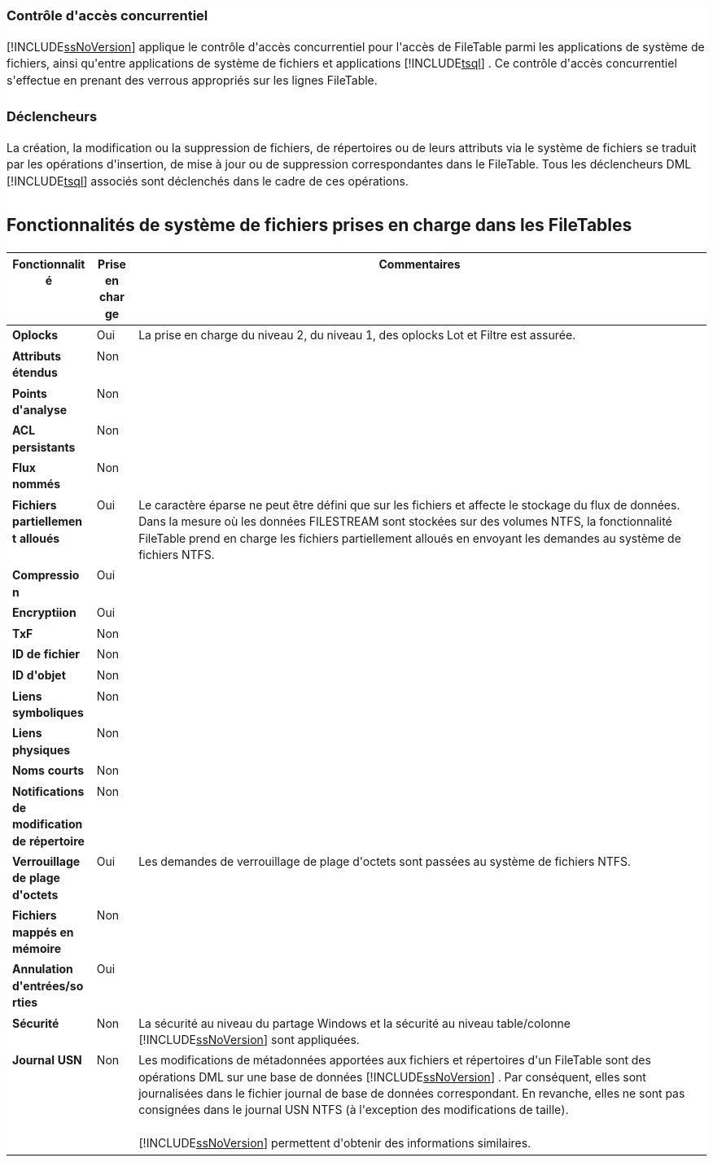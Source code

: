 ###  <a name="concurrency"></a> Contrôle d'accès concurrentiel  
 [!INCLUDE[ssNoVersion](../../includes/ssnoversion-md.md)] applique le contrôle d'accès concurrentiel pour l'accès de FileTable parmi les applications de système de fichiers, ainsi qu'entre applications de système de fichiers et applications [!INCLUDE[tsql](../../includes/tsql-md.md)] . Ce contrôle d'accès concurrentiel s'effectue en prenant des verrous appropriés sur les lignes FileTable.  
  
###  <a name="triggers"></a> Déclencheurs  
 La création, la modification ou la suppression de fichiers, de répertoires ou de leurs attributs via le système de fichiers se traduit par les opérations d'insertion, de mise à jour ou de suppression correspondantes dans le FileTable. Tous les déclencheurs DML [!INCLUDE[tsql](../../includes/tsql-md.md)] associés sont déclenchés dans le cadre de ces opérations.  
  
##  <a name="funclist"></a> Fonctionnalités de système de fichiers prises en charge dans les FileTables  
  
|Fonctionnalité|Prise en charge|Commentaires|  
|----------------|---------------|--------------|  
|**Oplocks**|Oui|La prise en charge du niveau 2, du niveau 1, des oplocks Lot et Filtre est assurée.|  
|**Attributs étendus**|Non||  
|**Points d'analyse**|Non||  
|**ACL persistants**|Non||  
|**Flux nommés**|Non||  
|**Fichiers partiellement alloués**|Oui|Le caractère éparse ne peut être défini que sur les fichiers et affecte le stockage du flux de données. Dans la mesure où les données FILESTREAM sont stockées sur des volumes NTFS, la fonctionnalité FileTable prend en charge les fichiers partiellement alloués en envoyant les demandes au système de fichiers NTFS.|  
|**Compression**|Oui||  
|**Encryptiion**|Oui||  
|**TxF**|Non||  
|**ID de fichier**|Non||  
|**ID d'objet**|Non||  
|**Liens symboliques**|Non||  
|**Liens physiques**|Non||  
|**Noms courts**|Non||  
|**Notifications de modification de répertoire**|Non||  
|**Verrouillage de plage d'octets**|Oui|Les demandes de verrouillage de plage d'octets sont passées au système de fichiers NTFS.|  
|**Fichiers mappés en mémoire**|Non||  
|**Annulation d'entrées/sorties**|Oui||  
|**Sécurité**|Non|La sécurité au niveau du partage Windows et la sécurité au niveau table/colonne [!INCLUDE[ssNoVersion](../../includes/ssnoversion-md.md)] sont appliquées.|  
|**Journal USN**|Non|Les modifications de métadonnées apportées aux fichiers et répertoires d'un FileTable sont des opérations DML sur une base de données [!INCLUDE[ssNoVersion](../../includes/ssnoversion-md.md)] . Par conséquent, elles sont journalisées dans le fichier journal de base de données correspondant. En revanche, elles ne sont pas consignées dans le journal USN NTFS (à l'exception des modifications de taille).<br /><br /> [!INCLUDE[ssNoVersion](../../includes/ssnoversion-md.md)] permettent d'obtenir des informations similaires.|  
  
